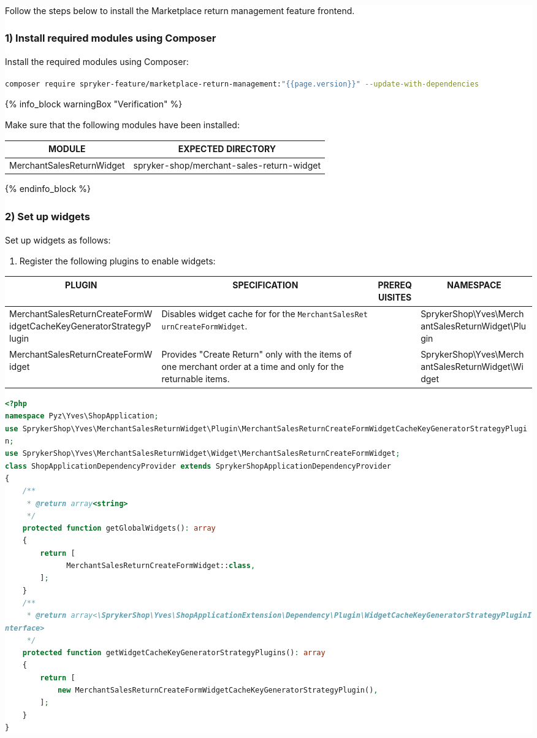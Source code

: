 Follow the steps below to install the Marketplace return management feature frontend.

### 1) Install required modules using Сomposer



Install the required modules using Composer:

```bash
composer require spryker-feature/marketplace-return-management:"{{page.version}}" --update-with-dependencies
```

{% info_block warningBox "Verification" %}



Make sure that the following modules have been installed:

| MODULE  | EXPECTED DIRECTORY  |
| -------- | ------------------- |
| MerchantSalesReturnWidget | spryker-shop/merchant-sales-return-widget |

{% endinfo_block %}

### 2) Set up widgets



Set up widgets as follows:

1. Register the following plugins to enable widgets:

| PLUGIN | SPECIFICATION | PREREQUISITES | NAMESPACE   |
| --------------- | -------------- | ------ | -------------- |
| MerchantSalesReturnCreateFormWidgetCacheKeyGeneratorStrategyPlugin  | Disables widget cache for for the `MerchantSalesReturnCreateFormWidget`. |  |  SprykerShop\Yves\MerchantSalesReturnWidget\Plugin |
| MerchantSalesReturnCreateFormWidget |  Provides "Create Return" only with the items of one merchant order at a time and only for the returnable items. |  |  SprykerShop\Yves\MerchantSalesReturnWidget\Widget |


```php
<?php
namespace Pyz\Yves\ShopApplication;
use SprykerShop\Yves\MerchantSalesReturnWidget\Plugin\MerchantSalesReturnCreateFormWidgetCacheKeyGeneratorStrategyPlugin;
use SprykerShop\Yves\MerchantSalesReturnWidget\Widget\MerchantSalesReturnCreateFormWidget;
class ShopApplicationDependencyProvider extends SprykerShopApplicationDependencyProvider
{
    /**
     * @return array<string>
     */
    protected function getGlobalWidgets(): array
    {
        return [
              MerchantSalesReturnCreateFormWidget::class,
        ];
    }
    /**
     * @return array<\SprykerShop\Yves\ShopApplicationExtension\Dependency\Plugin\WidgetCacheKeyGeneratorStrategyPluginInterface>
     */
    protected function getWidgetCacheKeyGeneratorStrategyPlugins(): array
    {
        return [
            new MerchantSalesReturnCreateFormWidgetCacheKeyGeneratorStrategyPlugin(),
        ];
    }
}
```

